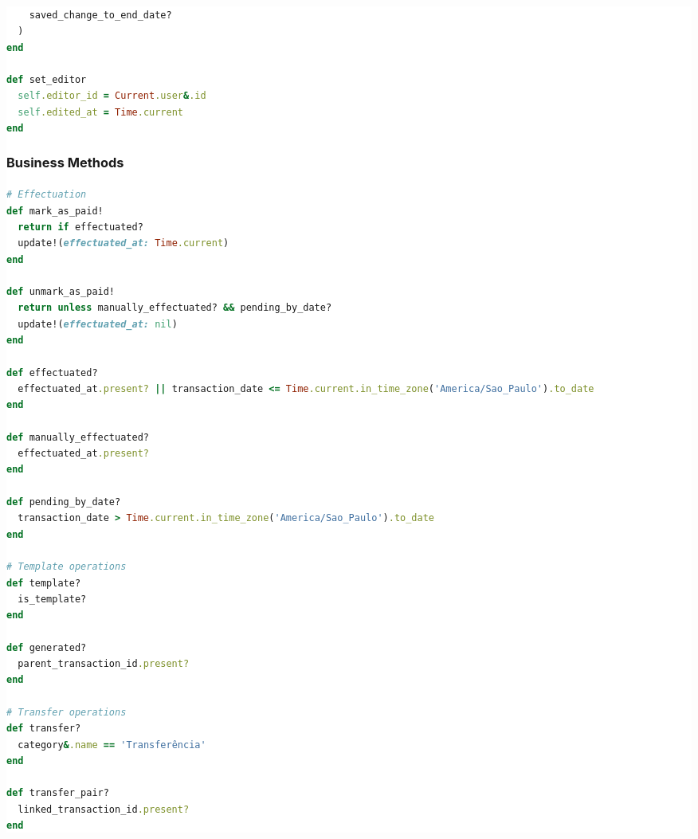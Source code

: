 ```ruby
    saved_change_to_end_date?
  )
end

def set_editor
  self.editor_id = Current.user&.id
  self.edited_at = Time.current
end
```

### Business Methods

```ruby
# Effectuation
def mark_as_paid!
  return if effectuated?
  update!(effectuated_at: Time.current)
end

def unmark_as_paid!
  return unless manually_effectuated? && pending_by_date?
  update!(effectuated_at: nil)
end

def effectuated?
  effectuated_at.present? || transaction_date <= Time.current.in_time_zone('America/Sao_Paulo').to_date
end

def manually_effectuated?
  effectuated_at.present?
end

def pending_by_date?
  transaction_date > Time.current.in_time_zone('America/Sao_Paulo').to_date
end

# Template operations
def template?
  is_template?
end

def generated?
  parent_transaction_id.present?
end

# Transfer operations
def transfer?
  category&.name == 'Transferência'
end

def transfer_pair?
  linked_transaction_id.present?
end
```
